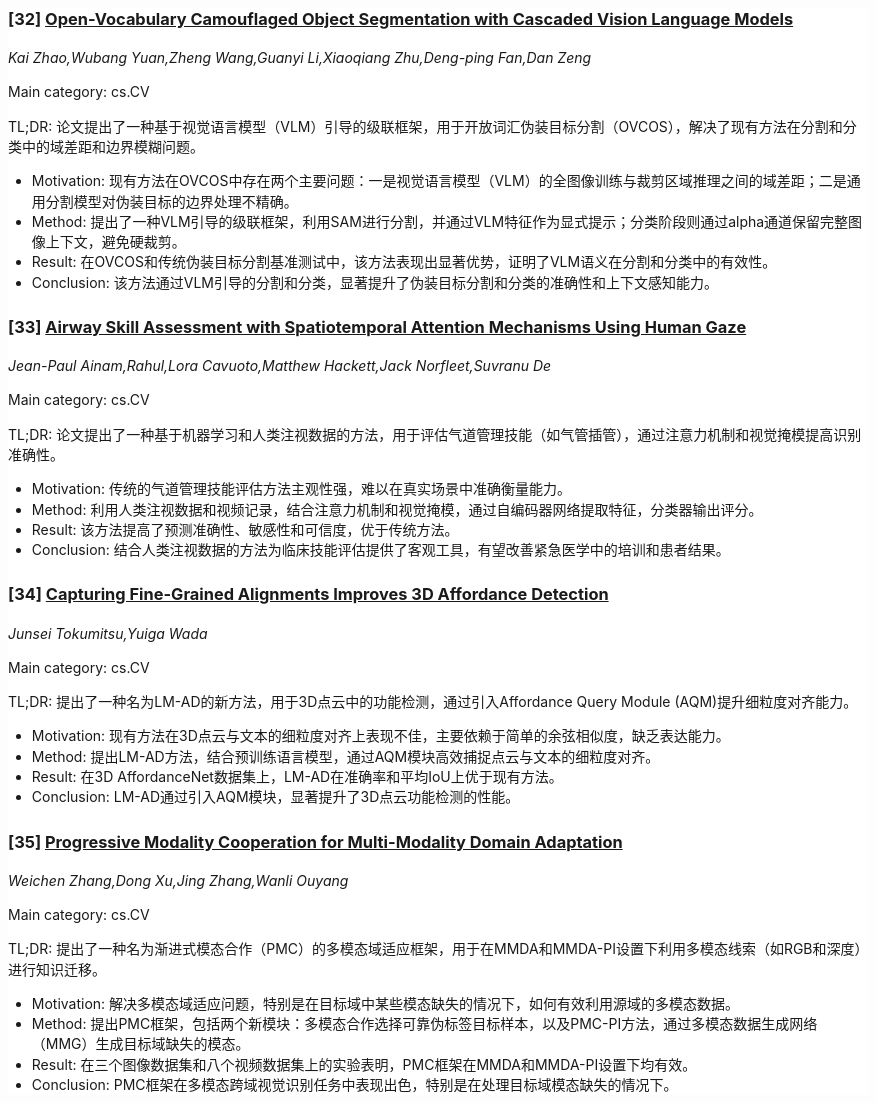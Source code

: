 
### [32] [Open-Vocabulary Camouflaged Object Segmentation with Cascaded Vision Language Models](https://arxiv.org/abs/2506.19300)
*Kai Zhao,Wubang Yuan,Zheng Wang,Guanyi Li,Xiaoqiang Zhu,Deng-ping Fan,Dan Zeng*

Main category: cs.CV

TL;DR: 论文提出了一种基于视觉语言模型（VLM）引导的级联框架，用于开放词汇伪装目标分割（OVCOS），解决了现有方法在分割和分类中的域差距和边界模糊问题。

- Motivation: 现有方法在OVCOS中存在两个主要问题：一是视觉语言模型（VLM）的全图像训练与裁剪区域推理之间的域差距；二是通用分割模型对伪装目标的边界处理不精确。
- Method: 提出了一种VLM引导的级联框架，利用SAM进行分割，并通过VLM特征作为显式提示；分类阶段则通过alpha通道保留完整图像上下文，避免硬裁剪。
- Result: 在OVCOS和传统伪装目标分割基准测试中，该方法表现出显著优势，证明了VLM语义在分割和分类中的有效性。
- Conclusion: 该方法通过VLM引导的分割和分类，显著提升了伪装目标分割和分类的准确性和上下文感知能力。


### [33] [Airway Skill Assessment with Spatiotemporal Attention Mechanisms Using Human Gaze](https://arxiv.org/abs/2506.19306)
*Jean-Paul Ainam,Rahul,Lora Cavuoto,Matthew Hackett,Jack Norfleet,Suvranu De*

Main category: cs.CV

TL;DR: 论文提出了一种基于机器学习和人类注视数据的方法，用于评估气道管理技能（如气管插管），通过注意力机制和视觉掩模提高识别准确性。

- Motivation: 传统的气道管理技能评估方法主观性强，难以在真实场景中准确衡量能力。
- Method: 利用人类注视数据和视频记录，结合注意力机制和视觉掩模，通过自编码器网络提取特征，分类器输出评分。
- Result: 该方法提高了预测准确性、敏感性和可信度，优于传统方法。
- Conclusion: 结合人类注视数据的方法为临床技能评估提供了客观工具，有望改善紧急医学中的培训和患者结果。


### [34] [Capturing Fine-Grained Alignments Improves 3D Affordance Detection](https://arxiv.org/abs/2506.19312)
*Junsei Tokumitsu,Yuiga Wada*

Main category: cs.CV

TL;DR: 提出了一种名为LM-AD的新方法，用于3D点云中的功能检测，通过引入Affordance Query Module (AQM)提升细粒度对齐能力。

- Motivation: 现有方法在3D点云与文本的细粒度对齐上表现不佳，主要依赖于简单的余弦相似度，缺乏表达能力。
- Method: 提出LM-AD方法，结合预训练语言模型，通过AQM模块高效捕捉点云与文本的细粒度对齐。
- Result: 在3D AffordanceNet数据集上，LM-AD在准确率和平均IoU上优于现有方法。
- Conclusion: LM-AD通过引入AQM模块，显著提升了3D点云功能检测的性能。


### [35] [Progressive Modality Cooperation for Multi-Modality Domain Adaptation](https://arxiv.org/abs/2506.19316)
*Weichen Zhang,Dong Xu,Jing Zhang,Wanli Ouyang*

Main category: cs.CV

TL;DR: 提出了一种名为渐进式模态合作（PMC）的多模态域适应框架，用于在MMDA和MMDA-PI设置下利用多模态线索（如RGB和深度）进行知识迁移。

- Motivation: 解决多模态域适应问题，特别是在目标域中某些模态缺失的情况下，如何有效利用源域的多模态数据。
- Method: 提出PMC框架，包括两个新模块：多模态合作选择可靠伪标签目标样本，以及PMC-PI方法，通过多模态数据生成网络（MMG）生成目标域缺失的模态。
- Result: 在三个图像数据集和八个视频数据集上的实验表明，PMC框架在MMDA和MMDA-PI设置下均有效。
- Conclusion: PMC框架在多模态跨域视觉识别任务中表现出色，特别是在处理目标域模态缺失的情况下。
